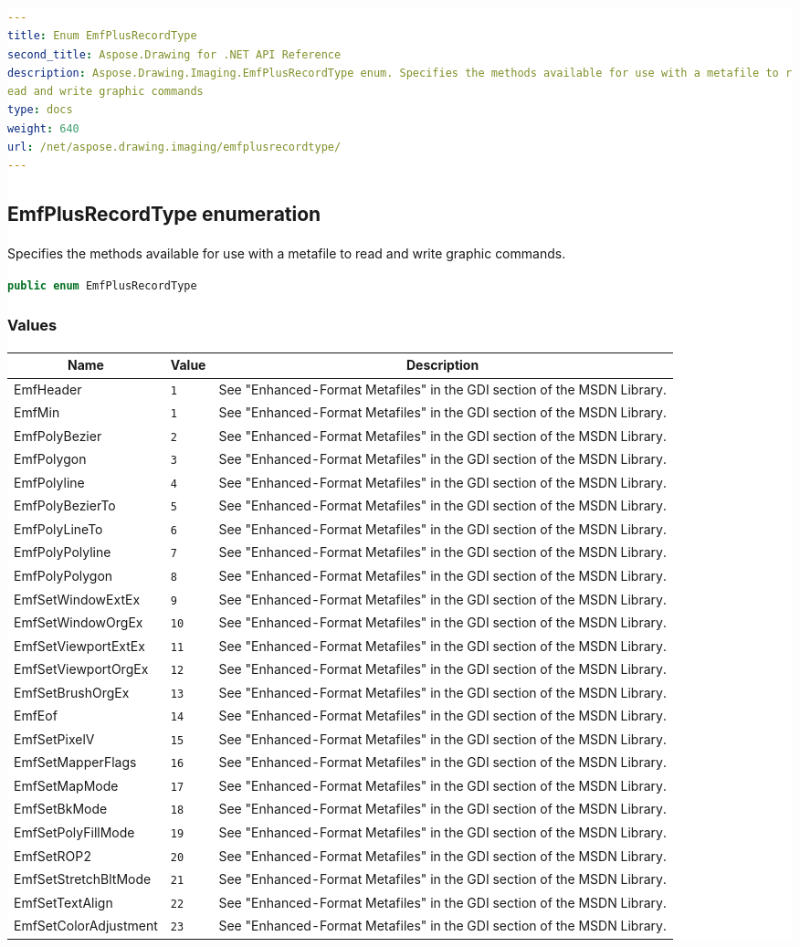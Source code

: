 ```yaml
---
title: Enum EmfPlusRecordType
second_title: Aspose.Drawing for .NET API Reference
description: Aspose.Drawing.Imaging.EmfPlusRecordType enum. Specifies the methods available for use with a metafile to read and write graphic commands
type: docs
weight: 640
url: /net/aspose.drawing.imaging/emfplusrecordtype/
---
```

## EmfPlusRecordType enumeration

Specifies the methods available for use with a metafile to read and write graphic commands.

```csharp
public enum EmfPlusRecordType
```

### Values

| Name | Value | Description |
| --- | --- | --- |
| EmfHeader | `1` | See "Enhanced-Format Metafiles" in the GDI section of the MSDN Library. |
| EmfMin | `1` | See "Enhanced-Format Metafiles" in the GDI section of the MSDN Library. |
| EmfPolyBezier | `2` | See "Enhanced-Format Metafiles" in the GDI section of the MSDN Library. |
| EmfPolygon | `3` | See "Enhanced-Format Metafiles" in the GDI section of the MSDN Library. |
| EmfPolyline | `4` | See "Enhanced-Format Metafiles" in the GDI section of the MSDN Library. |
| EmfPolyBezierTo | `5` | See "Enhanced-Format Metafiles" in the GDI section of the MSDN Library. |
| EmfPolyLineTo | `6` | See "Enhanced-Format Metafiles" in the GDI section of the MSDN Library. |
| EmfPolyPolyline | `7` | See "Enhanced-Format Metafiles" in the GDI section of the MSDN Library. |
| EmfPolyPolygon | `8` | See "Enhanced-Format Metafiles" in the GDI section of the MSDN Library. |
| EmfSetWindowExtEx | `9` | See "Enhanced-Format Metafiles" in the GDI section of the MSDN Library. |
| EmfSetWindowOrgEx | `10` | See "Enhanced-Format Metafiles" in the GDI section of the MSDN Library. |
| EmfSetViewportExtEx | `11` | See "Enhanced-Format Metafiles" in the GDI section of the MSDN Library. |
| EmfSetViewportOrgEx | `12` | See "Enhanced-Format Metafiles" in the GDI section of the MSDN Library. |
| EmfSetBrushOrgEx | `13` | See "Enhanced-Format Metafiles" in the GDI section of the MSDN Library. |
| EmfEof | `14` | See "Enhanced-Format Metafiles" in the GDI section of the MSDN Library. |
| EmfSetPixelV | `15` | See "Enhanced-Format Metafiles" in the GDI section of the MSDN Library. |
| EmfSetMapperFlags | `16` | See "Enhanced-Format Metafiles" in the GDI section of the MSDN Library. |
| EmfSetMapMode | `17` | See "Enhanced-Format Metafiles" in the GDI section of the MSDN Library. |
| EmfSetBkMode | `18` | See "Enhanced-Format Metafiles" in the GDI section of the MSDN Library. |
| EmfSetPolyFillMode | `19` | See "Enhanced-Format Metafiles" in the GDI section of the MSDN Library. |
| EmfSetROP2 | `20` | See "Enhanced-Format Metafiles" in the GDI section of the MSDN Library. |
| EmfSetStretchBltMode | `21` | See "Enhanced-Format Metafiles" in the GDI section of the MSDN Library. |
| EmfSetTextAlign | `22` | See "Enhanced-Format Metafiles" in the GDI section of the MSDN Library. |
| EmfSetColorAdjustment | `23` | See "Enhanced-Format Metafiles" in the GDI section of the MSDN Library. |